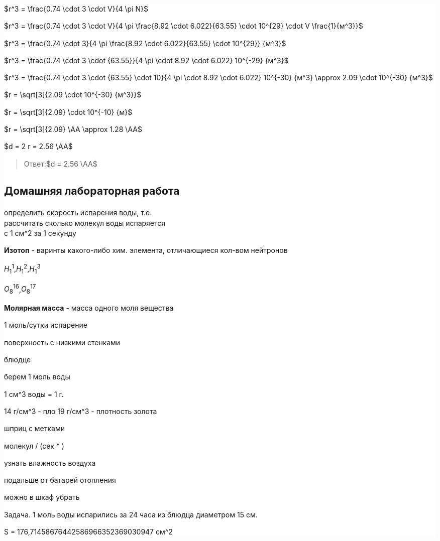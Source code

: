 $r^3 = \frac{0.74 \cdot 3 \cdot V}{4 \pi N}$

$r^3 = \frac{0.74 \cdot 3 \cdot V}{4 \pi \frac{8.92 \cdot 6.022}{63.55} \cdot 10^{29} \cdot V \frac{1}{м^3}}$

$r^3 = \frac{0.74 \cdot 3}{4 \pi \frac{8.92 \cdot 6.022}{63.55} \cdot 10^{29}} {м^3}$

$r^3 = \frac{0.74 \cdot 3 \cdot {63.55}}{4 \pi \cdot 8.92 \cdot 6.022} 10^{-29} {м^3}$

$r^3 = \frac{0.74 \cdot 3 \cdot {63.55} \cdot 10}{4 \pi \cdot 8.92 \cdot 6.022} 10^{-30} {м^3}
      \approx 2.09 \cdot 10^{-30} {м^3}$

$r = \sqrt[3]{2.09 \cdot 10^{-30} {м^3}}$

$r = \sqrt[3]{2.09} \cdot 10^{-10} {м}$

$r = \sqrt[3]{2.09} \AA \approx 1.28 \AA$

$d = 2 r = 2.56 \AA$

> Ответ:$d = 2.56 \AA$

Домашняя лабораторная работа
---

определить скорость испарения воды, т.е.  
рассчитать сколько молекул воды испаряется  
с 1 см^2 за 1 секунду

__Изотоп__ - варинты какого-либо хим. элемента, отличающиеся кол-вом нейтронов

$H_1^1$,$H_1^2$,$H_1^3$

$O_8^{16}$,$O_8^{17}$

__Молярная масса__ - масса одного моля вещества

1 моль/сутки испарение

поверхность с низкими стенками

блюдце

берем 1 моль воды

1 см^3 воды = 1 г.

14 г/см^3 - пло
19 г/см^3 - плотность золота

шприц с метками

молекул / (сек * )

узнать влажность воздуха

подальше от батарей отопления

можно в шкаф убрать

Задача. 1 моль воды испарились за 24 часа из блюдца диаметром 15 см.

S = 176,71458676442586966352369030947 см^2
